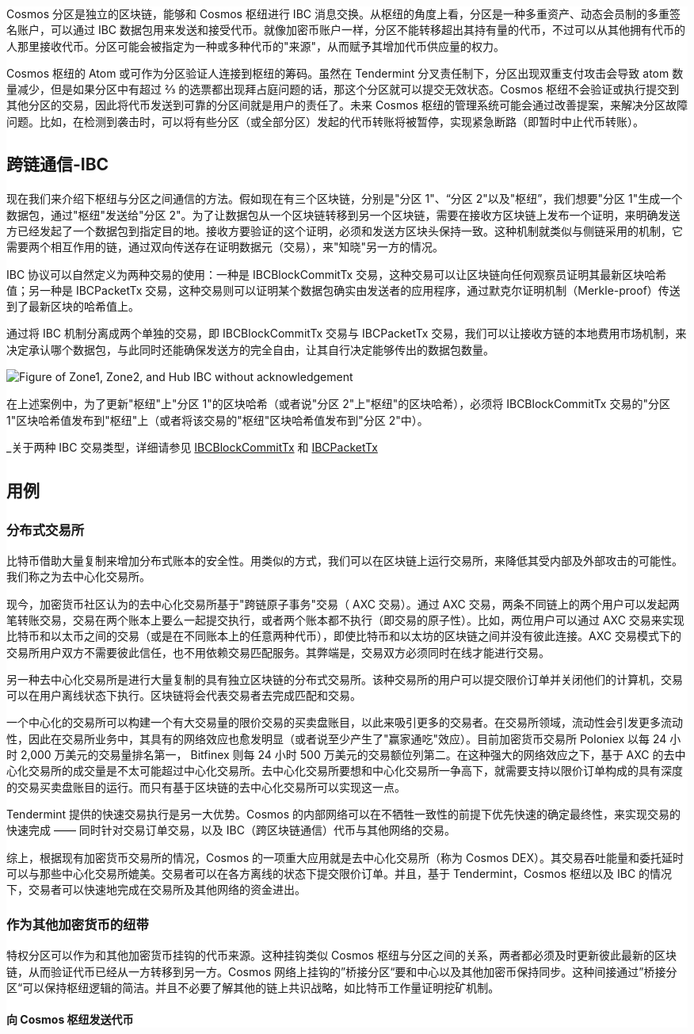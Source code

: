 Cosmos 分区是独立的区块链，能够和 Cosmos 枢纽进行 IBC 消息交换。从枢纽的角度上看，分区是一种多重资产、动态会员制的多重签名账户，可以通过 IBC 数据包用来发送和接受代币。就像加密币账户一样，分区不能转移超出其持有量的代币，不过可以从其他拥有代币的人那里接收代币。分区可能会被指定为一种或多种代币的"来源"，从而赋予其增加代币供应量的权力。

Cosmos 枢纽的 Atom 或可作为分区验证人连接到枢纽的筹码。虽然在 Tendermint 分叉责任制下，分区出现双重支付攻击会导致 atom 数量减少，但是如果分区中有超过 ⅔ 的选票都出现拜占庭问题的话，那这个分区就可以提交无效状态。Cosmos 枢纽不会验证或执行提交到其他分区的交易，因此将代币发送到可靠的分区间就是用户的责任了。未来 Cosmos 枢纽的管理系统可能会通过改善提案，来解决分区故障问题。比如，在检测到袭击时，可以将有些分区（或全部分区）发起的代币转账将被暂停，实现紧急断路（即暂时中止代币转账）。

## 跨链通信-IBC

现在我们来介绍下枢纽与分区之间通信的方法。假如现在有三个区块链，分别是"分区 1"、“分区 2"以及"枢纽”，我们想要"分区 1"生成一个数据包，通过"枢纽"发送给"分区 2"。为了让数据包从一个区块链转移到另一个区块链，需要在接收方区块链上发布一个证明，来明确发送方已经发起了一个数据包到指定目的地。接收方要验证的这个证明，必须和发送方区块头保持一致。这种机制就类似与侧链采用的机制，它需要两个相互作用的链，通过双向传送存在证明数据元（交易），来"知晓"另一方的情况。

IBC 协议可以自然定义为两种交易的使用：一种是 IBCBlockCommitTx 交易，这种交易可以让区块链向任何观察员证明其最新区块哈希值；另一种是 IBCPacketTx 交易，这种交易则可以证明某个数据包确实由发送者的应用程序，通过默克尔证明机制（Merkle-proof）传送到了最新区块的哈希值上。

通过将 IBC 机制分离成两个单独的交易，即 IBCBlockCommitTx 交易与 IBCPacketTx 交易，我们可以让接收方链的本地费用市场机制，来决定承认哪个数据包，与此同时还能确保发送方的完全自由，让其自行决定能够传出的数据包数量。

![Figure of Zone1, Zone2, and Hub IBC without acknowledgement](https://raw.githubusercontent.com/gnuclear/atom-whitepaper/master/msc/ibc_without_ack.png)

在上述案例中，为了更新"枢纽"上"分区 1"的区块哈希（或者说"分区 2"上"枢纽"的区块哈希），必须将 IBCBlockCommitTx 交易的"分区 1"区块哈希值发布到"枢纽"上（或者将该交易的"枢纽"区块哈希值发布到"分区 2"中）。

\_关于两种 IBC 交易类型，详细请参见 [IBCBlockCommitTx](#ibcblockcommittx) 和 [IBCPacketTx](#ibcpacketcommit)

## 用例

### 分布式交易所

比特币借助大量复制来增加分布式账本的安全性。用类似的方式，我们可以在区块链上运行交易所，来降低其受内部及外部攻击的可能性。我们称之为去中心化交易所。

现今，加密货币社区认为的去中心化交易所基于"跨链原子事务"交易（ AXC 交易）。通过 AXC 交易，两条不同链上的两个用户可以发起两笔转账交易，交易在两个账本上要么一起提交执行，或者两个账本都不执行（即交易的原子性）。比如，两位用户可以通过 AXC 交易来实现比特币和以太币之间的交易（或是在不同账本上的任意两种代币），即使比特币和以太坊的区块链之间并没有彼此连接。AXC 交易模式下的交易所用户双方不需要彼此信任，也不用依赖交易匹配服务。其弊端是，交易双方必须同时在线才能进行交易。

另一种去中心化交易所是进行大量复制的具有独立区块链的分布式交易所。该种交易所的用户可以提交限价订单并关闭他们的计算机，交易可以在用户离线状态下执行。区块链将会代表交易者去完成匹配和交易。

一个中心化的交易所可以构建一个有大交易量的限价交易的买卖盘账目，以此来吸引更多的交易者。在交易所领域，流动性会引发更多流动性，因此在交易所业务中，其具有的网络效应也愈发明显（或者说至少产生了"赢家通吃"效应）。目前加密货币交易所 Poloniex 以每 24 小时 2,000 万美元的交易量排名第一， Bitfinex 则每 24 小时 500 万美元的交易额位列第二。在这种强大的网络效应之下，基于 AXC 的去中心化交易所的成交量是不太可能超过中心化交易所。去中心化交易所要想和中心化交易所一争高下，就需要支持以限价订单构成的具有深度的交易买卖盘账目的运行。而只有基于区块链的去中心化交易所可以实现这一点。

Tendermint 提供的快速交易执行是另一大优势。Cosmos 的内部网络可以在不牺牲一致性的前提下优先快速的确定最终性，来实现交易的快速完成 —— 同时针对交易订单交易，以及 IBC（跨区块链通信）代币与其他网络的交易。

综上，根据现有加密货币交易所的情况，Cosmos 的一项重大应用就是去中心化交易所（称为 Cosmos DEX）。其交易吞吐能量和委托延时可以与那些中心化交易所媲美。交易者可以在各方离线的状态下提交限价订单。并且，基于 Tendermint，Cosmos 枢纽以及 IBC 的情况下，交易者可以快速地完成在交易所及其他网络的资金进出。

### 作为其他加密货币的纽带

特权分区可以作为和其他加密货币挂钩的代币来源。这种挂钩类似 Cosmos 枢纽与分区之间的关系，两者都必须及时更新彼此最新的区块链，从而验证代币已经从一方转移到另一方。Cosmos 网络上挂钩的”桥接分区“要和中心以及其他加密币保持同步。这种间接通过”桥接分区“可以保持枢纽逻辑的简洁。并且不必要了解其他的链上共识战略，如比特币工作量证明挖矿机制。

#### 向 Cosmos 枢纽发送代币
